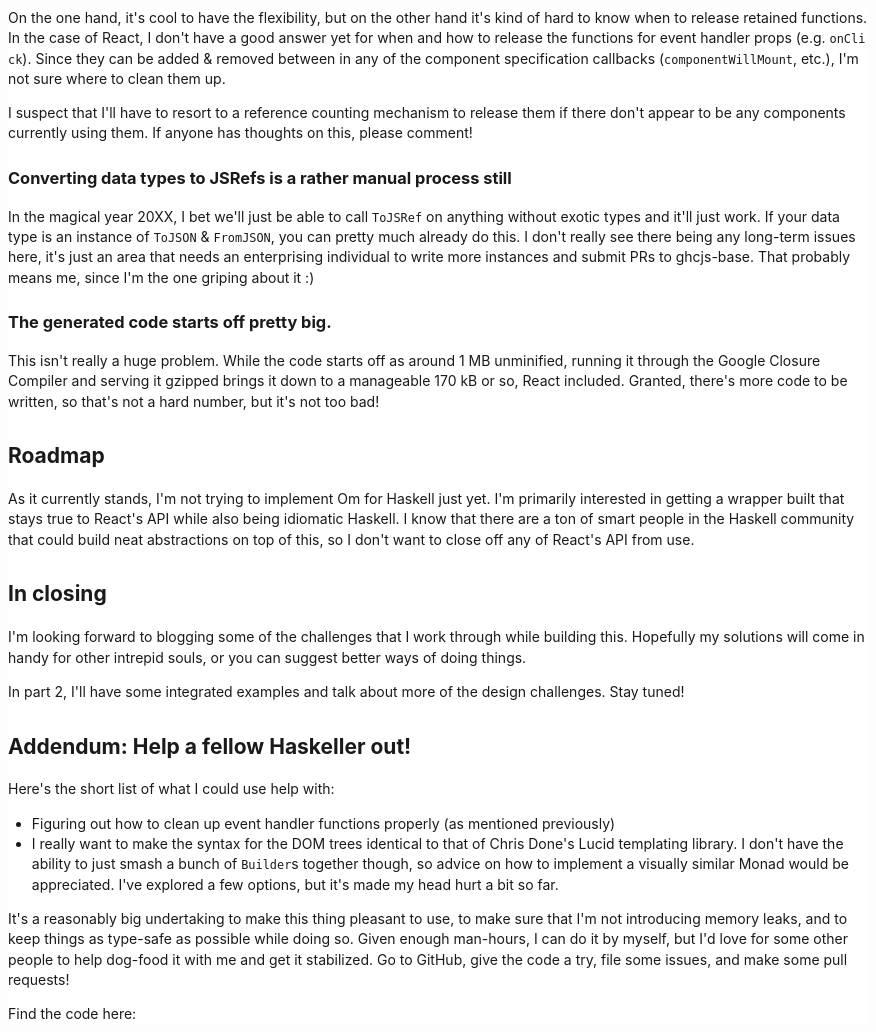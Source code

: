 On the one hand, it's cool to have the flexibility, but on the other hand it's kind of hard to know when to release retained functions. In the case of React, I don't have a good answer yet for when and how to release the functions for event handler props (e.g. `onClick`). Since they can be added & removed between in any of the component specification callbacks (`componentWillMount`, etc.), I'm not sure where to clean them up.

I suspect that I'll have to resort to a reference counting mechanism to release them if there don't appear to be any components currently using them. If anyone has thoughts on this, please comment!

### Converting data types to JSRefs is a rather manual process still

In the magical year 20XX, I bet we'll just be able to call `ToJSRef` on anything without exotic types and it'll just work. If your data type is an instance of `ToJSON` & `FromJSON`, you can pretty much already do this. I don't really see there being any long-term issues here, it's just an area that needs an enterprising individual to write more instances and submit PRs to ghcjs-base. That probably means me, since I'm the one griping about it :)

### The generated code starts off pretty big.

This isn't really a huge problem. While the code starts off as around 1 MB unminified, running it through the Google Closure Compiler and serving it gzipped brings it down to a manageable 170 kB or so, React included. Granted, there's more code to be written, so that's not a hard number, but it's not too bad!

## Roadmap

As it currently stands, I'm not trying to implement Om for Haskell just yet. I'm primarily interested in getting a wrapper built that stays true to React's API while also being idiomatic Haskell. I know that there are a ton of smart people in the Haskell community that could build neat abstractions on top of this, so I don't want to close off any of React's API from use.

## In closing

I'm looking forward to blogging some of the challenges that I work through while building this. Hopefully my solutions
will come in handy for other intrepid souls, or you can suggest better ways of doing things.

In part 2, I'll have some integrated examples and talk about more of the design challenges. Stay tuned!

## Addendum: Help a fellow Haskeller out!

Here's the short list of what I could use help with:

* Figuring out how to clean up event handler functions properly (as mentioned previously)
* I really want to make the syntax for the DOM trees identical to that of Chris Done's Lucid templating library. I don't have the ability to just smash a bunch of `Builder`s together though, so advice on how to implement a visually similar Monad would be appreciated. I've explored a few options, but it's made my head hurt a bit so far.

It's a reasonably big undertaking to make this thing pleasant to use, to make sure that I'm not introducing memory leaks, and to keep things as type-safe as possible while doing so. Given enough man-hours, I can do it by myself, but I'd love for some other people to help dog-food it with me and get it stabilized. Go to GitHub, give the code a try, file some issues, and make some pull requests!

Find the code here: <iframe src="http://ghbtns.com/github-btn.html?user=iand675&repo=ghcjs-react&type=fork&count=true" allowtransparency="true" frameborder="0" scrolling="0" width="62" height="20"></iframe>
